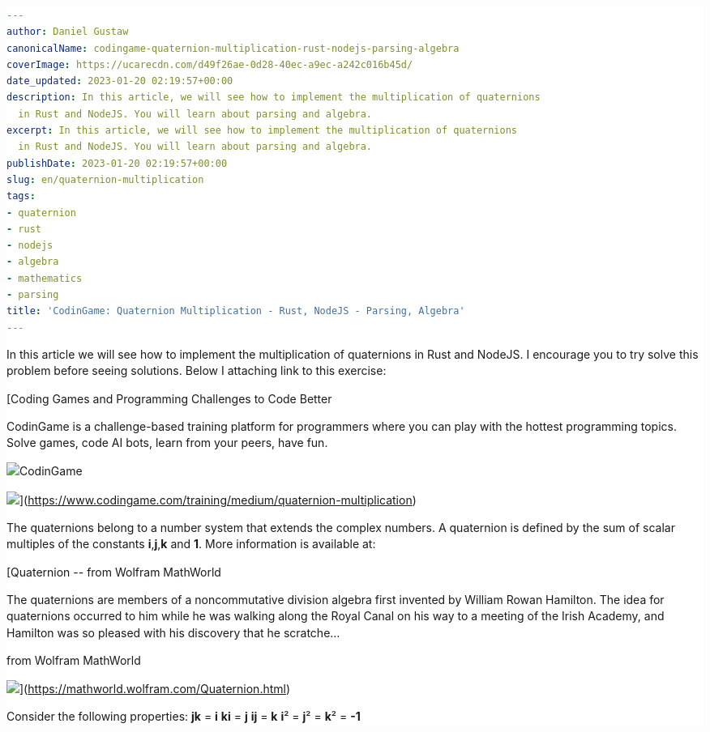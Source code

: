 ```yaml
---
author: Daniel Gustaw
canonicalName: codingame-quaternion-multiplication-rust-nodejs-parsing-algebra
coverImage: https://ucarecdn.com/d49f26ae-0d28-40ec-a9ec-a242c016b45d/
date_updated: 2023-01-20 02:19:57+00:00
description: In this article, we will see how to implement the multiplication of quaternions
  in Rust and NodeJS. You will learn about parsing and algebra.
excerpt: In this article, we will see how to implement the multiplication of quaternions
  in Rust and NodeJS. You will learn about parsing and algebra.
publishDate: 2023-01-20 02:19:57+00:00
slug: en/quaternion-multiplication
tags:
- quaternion
- rust
- nodejs
- algebra
- mathematics
- parsing
title: 'CodinGame: Quaternion Multiplication - Rust, NodeJS - Parsing, Algebra'
---
```




In this article we will see how to implement the multiplication of quaternions in Rust and NodeJS. I encourage you to try solve this problem before seeing solutions. Below I attaching link to this exercise:

[Coding Games and Programming Challenges to Code Better

CodinGame is a challenge-based training platform for programmers where you can play with the hottest programming topics. Solve games, code AI bots, learn from your peers, have fun.

![](https://static.codingame.com/assets/apple-touch-icon-152x152-precomposed.5cb052db.png)CodinGame

![](https://files.codingame.com/codingame/codingame_share_pics.jpg)](https://www.codingame.com/training/medium/quaternion-multiplication)

The quaternions belong to a number system that extends the complex numbers. A quaternion is defined by the sum of scalar multiples of the constants **i**,**j**,**k** and **1**.
More information is available at:

[Quaternion -- from Wolfram MathWorld

The quaternions are members of a noncommutative division algebra first invented by William Rowan Hamilton. The idea for quaternions occurred to him while he was walking along the Royal Canal on his way to a meeting of the Irish Academy, and Hamilton was so pleased with his discovery that he scratche…

from Wolfram MathWorld

![](https://mathworld.wolfram.com/images/socialmedia/share.png)](https://mathworld.wolfram.com/Quaternion.html)

Consider the following properties:
**jk** = **i**
**ki** = **j**
**ij** = **k**
**i**² = **j**² = **k**² = **\-1**
